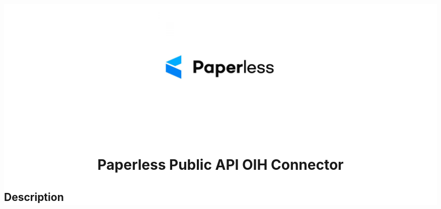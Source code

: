 # <p align="center" width="100%"> <img src="./logo.png" width="250" height="250"> </p> 
# <p align="center" width="100%"> Paperless Public API OIH Connector </p>

## Description
